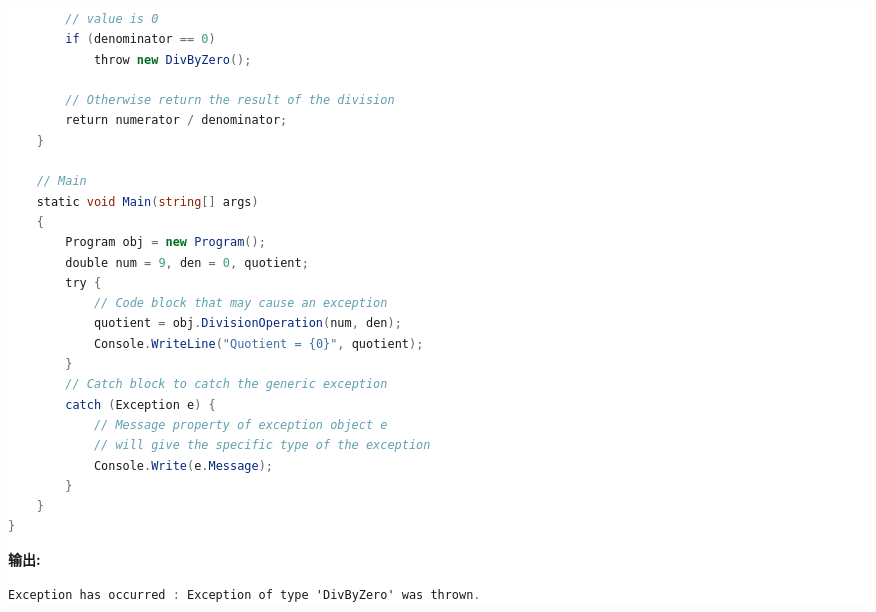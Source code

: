 ```cs
        // value is 0
        if (denominator == 0)
            throw new DivByZero();

        // Otherwise return the result of the division
        return numerator / denominator;
    }

    // Main
    static void Main(string[] args)
    {
        Program obj = new Program();
        double num = 9, den = 0, quotient;
        try {
            // Code block that may cause an exception
            quotient = obj.DivisionOperation(num, den);
            Console.WriteLine("Quotient = {0}", quotient);
        }
        // Catch block to catch the generic exception
        catch (Exception e) {
            // Message property of exception object e
            // will give the specific type of the exception
            Console.Write(e.Message);
        }
    }
}
```

**输出:**

```cs
Exception has occurred : Exception of type 'DivByZero' was thrown.
```